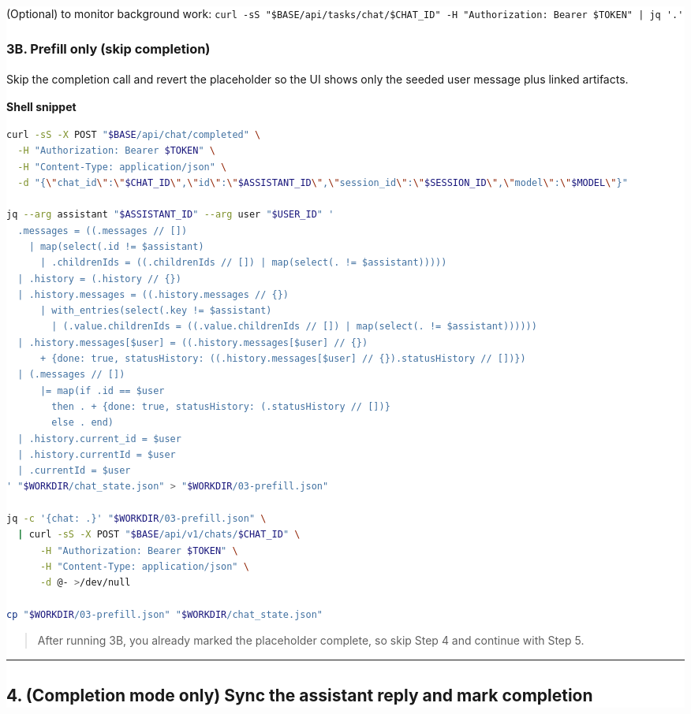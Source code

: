 (Optional) to monitor background work: `curl -sS "$BASE/api/tasks/chat/$CHAT_ID" -H "Authorization: Bearer $TOKEN" | jq '.'`

### 3B. Prefill only (skip completion)

Skip the completion call and revert the placeholder so the UI shows only the seeded user message plus linked artifacts.


**Shell snippet**
```bash
curl -sS -X POST "$BASE/api/chat/completed" \
  -H "Authorization: Bearer $TOKEN" \
  -H "Content-Type: application/json" \
  -d "{\"chat_id\":\"$CHAT_ID\",\"id\":\"$ASSISTANT_ID\",\"session_id\":\"$SESSION_ID\",\"model\":\"$MODEL\"}"

jq --arg assistant "$ASSISTANT_ID" --arg user "$USER_ID" '
  .messages = ((.messages // [])
    | map(select(.id != $assistant)
      | .childrenIds = ((.childrenIds // []) | map(select(. != $assistant)))))
  | .history = (.history // {})
  | .history.messages = ((.history.messages // {})
      | with_entries(select(.key != $assistant)
        | (.value.childrenIds = ((.value.childrenIds // []) | map(select(. != $assistant))))))
  | .history.messages[$user] = ((.history.messages[$user] // {})
      + {done: true, statusHistory: ((.history.messages[$user] // {}).statusHistory // [])})
  | (.messages // [])
      |= map(if .id == $user
        then . + {done: true, statusHistory: (.statusHistory // [])}
        else . end)
  | .history.current_id = $user
  | .history.currentId = $user
  | .currentId = $user
' "$WORKDIR/chat_state.json" > "$WORKDIR/03-prefill.json"

jq -c '{chat: .}' "$WORKDIR/03-prefill.json" \
  | curl -sS -X POST "$BASE/api/v1/chats/$CHAT_ID" \
      -H "Authorization: Bearer $TOKEN" \
      -H "Content-Type: application/json" \
      -d @- >/dev/null

cp "$WORKDIR/03-prefill.json" "$WORKDIR/chat_state.json"
```

> After running 3B, you already marked the placeholder complete, so skip Step 4 and continue with Step 5.

---

## 4. (Completion mode only) Sync the assistant reply and mark completion
